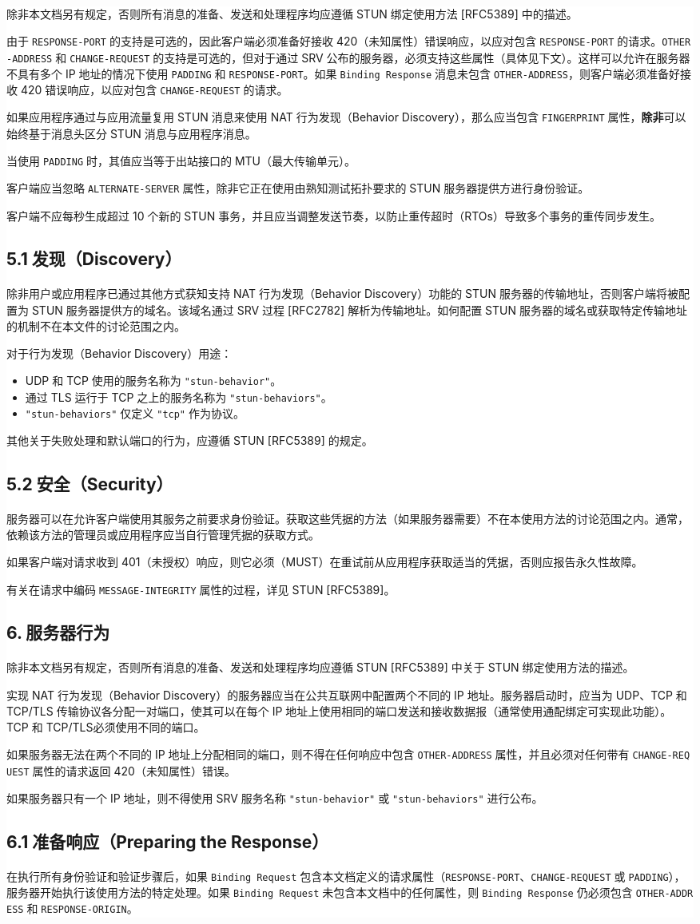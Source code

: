 除非本文档另有规定，否则所有消息的准备、发送和处理程序均应遵循 STUN 绑定使用方法 [RFC5389] 中的描述。

由于 `RESPONSE-PORT` 的支持是可选的，因此客户端必须准备好接收 420（未知属性）错误响应，以应对包含 `RESPONSE-PORT` 的请求。`OTHER-ADDRESS` 和 `CHANGE-REQUEST` 的支持是可选的，但对于通过 SRV 公布的服务器，必须支持这些属性（具体见下文）。这样可以允许在服务器不具有多个 IP 地址的情况下使用 `PADDING` 和 `RESPONSE-PORT`。如果 `Binding Response` 消息未包含 `OTHER-ADDRESS`，则客户端必须准备好接收 420 错误响应，以应对包含 `CHANGE-REQUEST` 的请求。

如果应用程序通过与应用流量复用 STUN 消息来使用 NAT 行为发现（Behavior Discovery），那么应当包含 `FINGERPRINT` 属性，**除非**可以始终基于消息头区分 STUN 消息与应用程序消息。

当使用 `PADDING` 时，其值应当等于出站接口的 MTU（最大传输单元）。

客户端应当忽略 `ALTERNATE-SERVER` 属性，除非它正在使用由熟知测试拓扑要求的 STUN 服务器提供方进行身份验证。

客户端不应每秒生成超过 10 个新的 STUN 事务，并且应当调整发送节奏，以防止重传超时（RTOs）导致多个事务的重传同步发生。



## 5.1 发现（Discovery）

除非用户或应用程序已通过其他方式获知支持 NAT 行为发现（Behavior Discovery）功能的 STUN 服务器的传输地址，否则客户端将被配置为 STUN 服务器提供方的域名。该域名通过 SRV 过程 [RFC2782] 解析为传输地址。如何配置 STUN 服务器的域名或获取特定传输地址的机制不在本文件的讨论范围之内。

对于行为发现（Behavior Discovery）用途：
- UDP 和 TCP 使用的服务名称为 `"stun-behavior"`。
- 通过 TLS 运行于 TCP 之上的服务名称为 `"stun-behaviors"`。
- `"stun-behaviors"` 仅定义 `"tcp"` 作为协议。

其他关于失败处理和默认端口的行为，应遵循 STUN [RFC5389] 的规定。



## 5.2 安全（Security）

服务器可以在允许客户端使用其服务之前要求身份验证。获取这些凭据的方法（如果服务器需要）不在本使用方法的讨论范围之内。通常，依赖该方法的管理员或应用程序应当自行管理凭据的获取方式。

如果客户端对请求收到 401（未授权）响应，则它必须（MUST）在重试前从应用程序获取适当的凭据，否则应报告永久性故障。

有关在请求中编码 `MESSAGE-INTEGRITY` 属性的过程，详见 STUN [RFC5389]。


## 6. 服务器行为

除非本文档另有规定，否则所有消息的准备、发送和处理程序均应遵循 STUN [RFC5389] 中关于 STUN 绑定使用方法的描述。

实现 NAT 行为发现（Behavior Discovery）的服务器应当在公共互联网中配置两个不同的 IP 地址。服务器启动时，应当为 UDP、TCP 和 TCP/TLS 传输协议各分配一对端口，使其可以在每个 IP 地址上使用相同的端口发送和接收数据报（通常使用通配绑定可实现此功能）。TCP 和 TCP/TLS必须使用不同的端口。

如果服务器无法在两个不同的 IP 地址上分配相同的端口，则不得在任何响应中包含 `OTHER-ADDRESS` 属性，并且必须对任何带有 `CHANGE-REQUEST` 属性的请求返回 420（未知属性）错误。

如果服务器只有一个 IP 地址，则不得使用 SRV 服务名称 `"stun-behavior"` 或 `"stun-behaviors"` 进行公布。

## 6.1 准备响应（Preparing the Response）

在执行所有身份验证和验证步骤后，如果 `Binding Request` 包含本文档定义的请求属性（`RESPONSE-PORT`、`CHANGE-REQUEST` 或 `PADDING`），服务器开始执行该使用方法的特定处理。如果 `Binding Request` 未包含本文档中的任何属性，则 `Binding Response` 仍必须包含 `OTHER-ADDRESS` 和 `RESPONSE-ORIGIN`。
